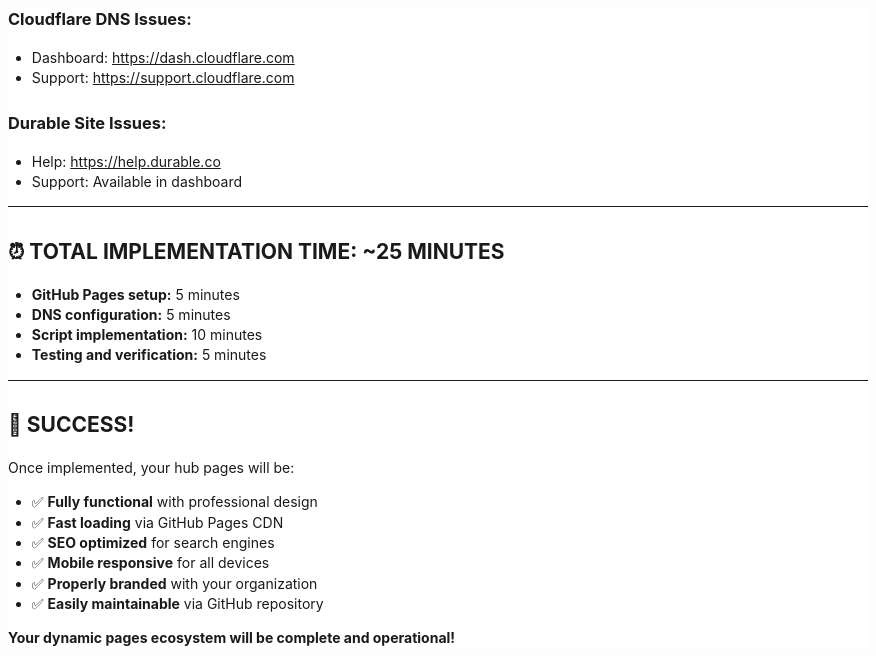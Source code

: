 ### Cloudflare DNS Issues:
- Dashboard: https://dash.cloudflare.com
- Support: https://support.cloudflare.com

### Durable Site Issues:
- Help: https://help.durable.co
- Support: Available in dashboard

---

## ⏰ TOTAL IMPLEMENTATION TIME: ~25 MINUTES

- **GitHub Pages setup:** 5 minutes
- **DNS configuration:** 5 minutes  
- **Script implementation:** 10 minutes
- **Testing and verification:** 5 minutes

---

## 🎉 SUCCESS!

Once implemented, your hub pages will be:
- ✅ **Fully functional** with professional design
- ✅ **Fast loading** via GitHub Pages CDN
- ✅ **SEO optimized** for search engines
- ✅ **Mobile responsive** for all devices
- ✅ **Properly branded** with your organization
- ✅ **Easily maintainable** via GitHub repository

**Your dynamic pages ecosystem will be complete and operational!**